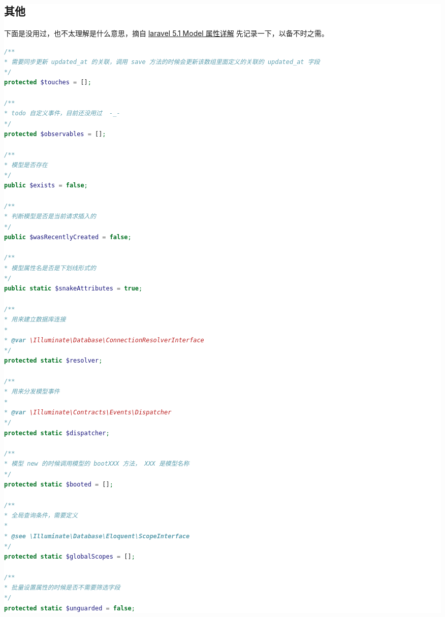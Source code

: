 ```php
```

## 其他
下面是没用过，也不太理解是什么意思，摘自 [laravel 5.1 Model 属性详解](https://www.cnblogs.com/eleven24/p/8148945.html) 先记录一下，以备不时之需。
```php
/**
* 需要同步更新 updated_at 的关联，调用 save 方法的时候会更新该数组里面定义的关联的 updated_at 字段
*/
protected $touches = [];

/**
* todo 自定义事件，目前还没用过  -_-
*/
protected $observables = [];

/**
* 模型是否存在
*/
public $exists = false;

/**
* 判断模型是否是当前请求插入的
*/
public $wasRecentlyCreated = false;

/**
* 模型属性名是否是下划线形式的
*/
public static $snakeAttributes = true;

/**
* 用来建立数据库连接
*
* @var \Illuminate\Database\ConnectionResolverInterface
*/
protected static $resolver;

/**
* 用来分发模型事件
*
* @var \Illuminate\Contracts\Events\Dispatcher
*/
protected static $dispatcher;

/**
* 模型 new 的时候调用模型的 bootXXX 方法， XXX 是模型名称
*/
protected static $booted = [];

/**
* 全局查询条件，需要定义
*
* @see \Illuminate\Database\Eloquent\ScopeInterface
*/
protected static $globalScopes = [];

/**
* 批量设置属性的时候是否不需要筛选字段
*/
protected static $unguarded = false;

```